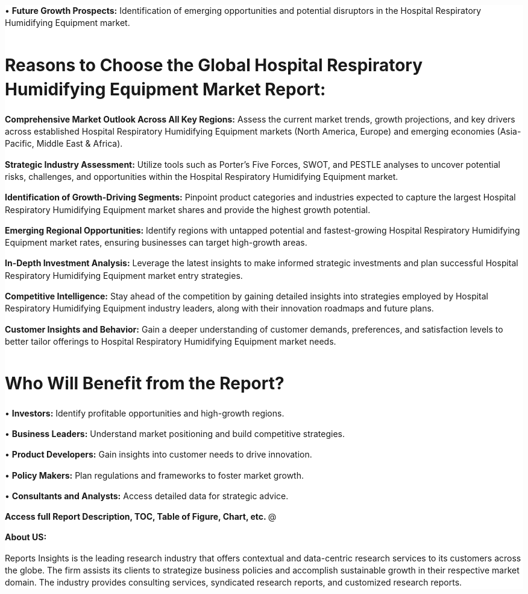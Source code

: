 • <strong>Future Growth Prospects:</strong> Identification of emerging opportunities and potential disruptors in the Hospital Respiratory Humidifying Equipment market.

# <strong>Reasons to Choose the Global Hospital Respiratory Humidifying Equipment Market Report:</strong>

<strong>Comprehensive Market Outlook Across All Key Regions:</strong>
Assess the current market trends, growth projections, and key drivers across established Hospital Respiratory Humidifying Equipment markets (North America, Europe) and emerging economies (Asia-Pacific, Middle East & Africa).

<strong>Strategic Industry Assessment:</strong>
Utilize tools such as Porter’s Five Forces, SWOT, and PESTLE analyses to uncover potential risks, challenges, and opportunities within the Hospital Respiratory Humidifying Equipment market.

<strong>Identification of Growth-Driving Segments:</strong>
Pinpoint product categories and industries expected to capture the largest Hospital Respiratory Humidifying Equipment market shares and provide the highest growth potential.

<strong>Emerging Regional Opportunities:</strong>
Identify regions with untapped potential and fastest-growing Hospital Respiratory Humidifying Equipment market rates, ensuring businesses can target high-growth areas.

<strong>In-Depth Investment Analysis:</strong>
Leverage the latest insights to make informed strategic investments and plan successful Hospital Respiratory Humidifying Equipment market entry strategies.

<strong>Competitive Intelligence:</strong>
Stay ahead of the competition by gaining detailed insights into strategies employed by Hospital Respiratory Humidifying Equipment industry leaders, along with their innovation roadmaps and future plans.

<strong>Customer Insights and Behavior:</strong>
Gain a deeper understanding of customer demands, preferences, and satisfaction levels to better tailor offerings to Hospital Respiratory Humidifying Equipment market needs.

# <strong>Who Will Benefit from the Report?</strong>

• <strong>Investors:</strong> Identify profitable opportunities and high-growth regions.

• <strong>Business Leaders:</strong> Understand market positioning and build competitive strategies.

• <strong>Product Developers:</strong> Gain insights into customer needs to drive innovation.

• <strong>Policy Makers:</strong> Plan regulations and frameworks to foster market growth.

• <strong>Consultants and Analysts:</strong> Access detailed data for strategic advice.
</ul>
<strong>Access full Report Description, TOC, Table of Figure, Chart, etc. </strong>@  <a href= style=color:#0000ff;></a></font>

<strong><strong>About US</strong>:</strong>

Reports Insights is the leading research industry that offers contextual and data-centric research services to its customers across the globe. The firm assists its clients to strategize business policies and accomplish sustainable growth in their respective market domain. The industry provides consulting services, syndicated research reports, and customized research reports.
